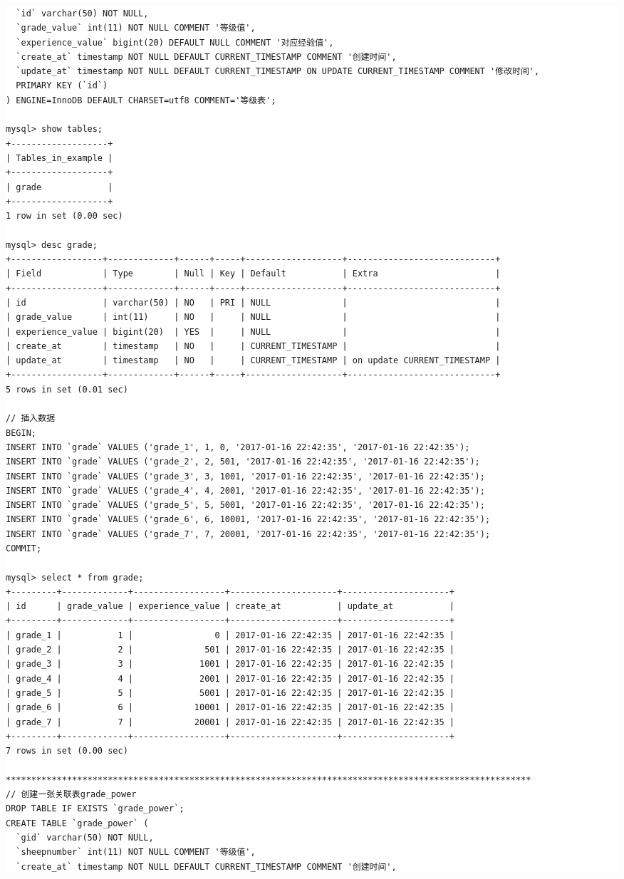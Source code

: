 ```
  `id` varchar(50) NOT NULL,
  `grade_value` int(11) NOT NULL COMMENT '等级值',
  `experience_value` bigint(20) DEFAULT NULL COMMENT '对应经验值',
  `create_at` timestamp NOT NULL DEFAULT CURRENT_TIMESTAMP COMMENT '创建时间',
  `update_at` timestamp NOT NULL DEFAULT CURRENT_TIMESTAMP ON UPDATE CURRENT_TIMESTAMP COMMENT '修改时间',
  PRIMARY KEY (`id`)
) ENGINE=InnoDB DEFAULT CHARSET=utf8 COMMENT='等级表';

mysql> show tables;
+-------------------+
| Tables_in_example |
+-------------------+
| grade             |
+-------------------+
1 row in set (0.00 sec)

mysql> desc grade;
+------------------+-------------+------+-----+-------------------+-----------------------------+
| Field            | Type        | Null | Key | Default           | Extra                       |
+------------------+-------------+------+-----+-------------------+-----------------------------+
| id               | varchar(50) | NO   | PRI | NULL              |                             |
| grade_value      | int(11)     | NO   |     | NULL              |                             |
| experience_value | bigint(20)  | YES  |     | NULL              |                             |
| create_at        | timestamp   | NO   |     | CURRENT_TIMESTAMP |                             |
| update_at        | timestamp   | NO   |     | CURRENT_TIMESTAMP | on update CURRENT_TIMESTAMP |
+------------------+-------------+------+-----+-------------------+-----------------------------+
5 rows in set (0.01 sec)

// 插入数据
BEGIN;
INSERT INTO `grade` VALUES ('grade_1', 1, 0, '2017-01-16 22:42:35', '2017-01-16 22:42:35');
INSERT INTO `grade` VALUES ('grade_2', 2, 501, '2017-01-16 22:42:35', '2017-01-16 22:42:35');
INSERT INTO `grade` VALUES ('grade_3', 3, 1001, '2017-01-16 22:42:35', '2017-01-16 22:42:35');
INSERT INTO `grade` VALUES ('grade_4', 4, 2001, '2017-01-16 22:42:35', '2017-01-16 22:42:35');
INSERT INTO `grade` VALUES ('grade_5', 5, 5001, '2017-01-16 22:42:35', '2017-01-16 22:42:35');
INSERT INTO `grade` VALUES ('grade_6', 6, 10001, '2017-01-16 22:42:35', '2017-01-16 22:42:35');
INSERT INTO `grade` VALUES ('grade_7', 7, 20001, '2017-01-16 22:42:35', '2017-01-16 22:42:35');
COMMIT;

mysql> select * from grade;
+---------+-------------+------------------+---------------------+---------------------+
| id      | grade_value | experience_value | create_at           | update_at           |
+---------+-------------+------------------+---------------------+---------------------+
| grade_1 |           1 |                0 | 2017-01-16 22:42:35 | 2017-01-16 22:42:35 |
| grade_2 |           2 |              501 | 2017-01-16 22:42:35 | 2017-01-16 22:42:35 |
| grade_3 |           3 |             1001 | 2017-01-16 22:42:35 | 2017-01-16 22:42:35 |
| grade_4 |           4 |             2001 | 2017-01-16 22:42:35 | 2017-01-16 22:42:35 |
| grade_5 |           5 |             5001 | 2017-01-16 22:42:35 | 2017-01-16 22:42:35 |
| grade_6 |           6 |            10001 | 2017-01-16 22:42:35 | 2017-01-16 22:42:35 |
| grade_7 |           7 |            20001 | 2017-01-16 22:42:35 | 2017-01-16 22:42:35 |
+---------+-------------+------------------+---------------------+---------------------+
7 rows in set (0.00 sec)

*******************************************************************************************************
// 创建一张关联表grade_power
DROP TABLE IF EXISTS `grade_power`;
CREATE TABLE `grade_power` (
  `gid` varchar(50) NOT NULL,
  `sheepnumber` int(11) NOT NULL COMMENT '等级值',
  `create_at` timestamp NOT NULL DEFAULT CURRENT_TIMESTAMP COMMENT '创建时间',
```